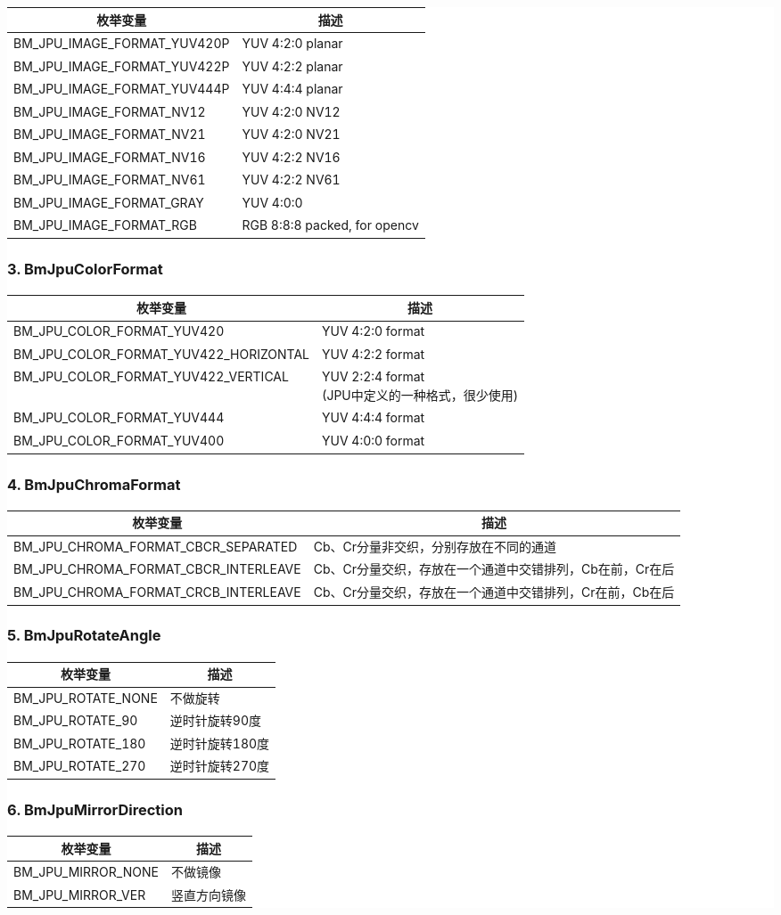 | 枚举变量                    | 描述                         |
| --------------------------- | ---------------------------- |
| BM_JPU_IMAGE_FORMAT_YUV420P | YUV 4:2:0 planar             |
| BM_JPU_IMAGE_FORMAT_YUV422P | YUV 4:2:2 planar             |
| BM_JPU_IMAGE_FORMAT_YUV444P | YUV 4:4:4 planar             |
| BM_JPU_IMAGE_FORMAT_NV12    | YUV 4:2:0 NV12               |
| BM_JPU_IMAGE_FORMAT_NV21    | YUV 4:2:0 NV21               |
| BM_JPU_IMAGE_FORMAT_NV16    | YUV 4:2:2 NV16               |
| BM_JPU_IMAGE_FORMAT_NV61    | YUV 4:2:2 NV61               |
| BM_JPU_IMAGE_FORMAT_GRAY    | YUV 4:0:0                    |
| BM_JPU_IMAGE_FORMAT_RGB     | RGB 8:8:8 packed, for opencv |

### 3. BmJpuColorFormat

| 枚举变量                              | 描述                                                 |
| ------------------------------------- | ---------------------------------------------------- |
| BM_JPU_COLOR_FORMAT_YUV420            | YUV 4:2:0 format                                     |
| BM_JPU_COLOR_FORMAT_YUV422_HORIZONTAL | YUV 4:2:2 format                                     |
| BM_JPU_COLOR_FORMAT_YUV422_VERTICAL   | YUV 2:2:4 format <br>(JPU中定义的一种格式，很少使用) |
| BM_JPU_COLOR_FORMAT_YUV444            | YUV 4:4:4 format                                     |
| BM_JPU_COLOR_FORMAT_YUV400            | YUV 4:0:0 format                                     |

### 4. BmJpuChromaFormat

| 枚举变量                             | 描述                                                     |
| ------------------------------------ | -------------------------------------------------------- |
| BM_JPU_CHROMA_FORMAT_CBCR_SEPARATED  | Cb、Cr分量非交织，分别存放在不同的通道                   |
| BM_JPU_CHROMA_FORMAT_CBCR_INTERLEAVE | Cb、Cr分量交织，存放在一个通道中交错排列，Cb在前，Cr在后 |
| BM_JPU_CHROMA_FORMAT_CRCB_INTERLEAVE | Cb、Cr分量交织，存放在一个通道中交错排列，Cr在前，Cb在后 |

### 5. BmJpuRotateAngle

| 枚举变量           | 描述            |
| ------------------ | --------------- |
| BM_JPU_ROTATE_NONE | 不做旋转        |
| BM_JPU_ROTATE_90   | 逆时针旋转90度  |
| BM_JPU_ROTATE_180  | 逆时针旋转180度 |
| BM_JPU_ROTATE_270  | 逆时针旋转270度 |

### 6. BmJpuMirrorDirection

| 枚举变量              | 描述               |
| --------------------- | ------------------ |
| BM_JPU_MIRROR_NONE    | 不做镜像           |
| BM_JPU_MIRROR_VER     | 竖直方向镜像       |
